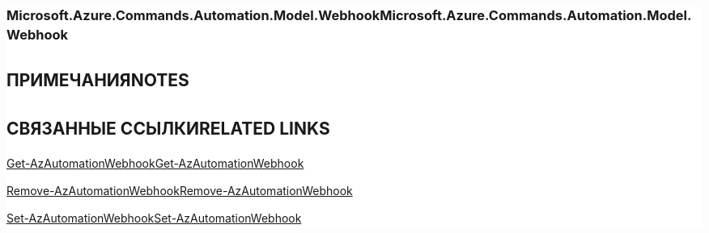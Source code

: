 ### <span data-ttu-id="43faa-159">Microsoft.Azure.Commands.Automation.Model.Webhook</span><span class="sxs-lookup"><span data-stu-id="43faa-159">Microsoft.Azure.Commands.Automation.Model.Webhook</span></span>

## <span data-ttu-id="43faa-160">ПРИМЕЧАНИЯ</span><span class="sxs-lookup"><span data-stu-id="43faa-160">NOTES</span></span>

## <span data-ttu-id="43faa-161">СВЯЗАННЫЕ ССЫЛКИ</span><span class="sxs-lookup"><span data-stu-id="43faa-161">RELATED LINKS</span></span>

[<span data-ttu-id="43faa-162">Get-AzAutomationWebhook</span><span class="sxs-lookup"><span data-stu-id="43faa-162">Get-AzAutomationWebhook</span></span>](./Get-AzAutomationWebhook.md)

[<span data-ttu-id="43faa-163">Remove-AzAutomationWebhook</span><span class="sxs-lookup"><span data-stu-id="43faa-163">Remove-AzAutomationWebhook</span></span>](./Remove-AzAutomationWebhook.md)

[<span data-ttu-id="43faa-164">Set-AzAutomationWebhook</span><span class="sxs-lookup"><span data-stu-id="43faa-164">Set-AzAutomationWebhook</span></span>](./Set-AzAutomationWebhook.md)


